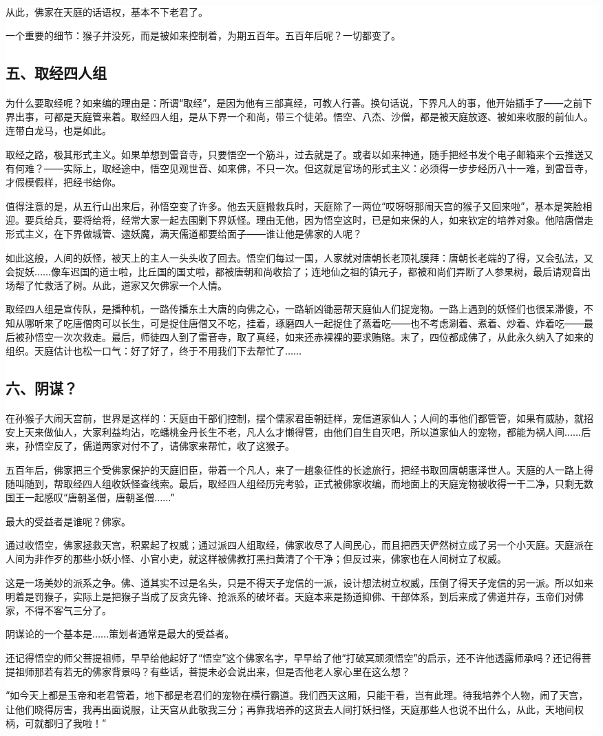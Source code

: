 从此，佛家在天庭的话语权，基本不下老君了。

一个重要的细节：猴子并没死，而是被如来控制着，为期五百年。五百年后呢？一切都变了。

## 五、取经四人组

为什么要取经呢？如来编的理由是：所谓“取经”，是因为他有三部真经，可教人行善。换句话说，下界凡人的事，他开始插手了——之前下界出事，可都是天庭管来着。取经四人组，是从下界一个和尚，带三个徒弟。悟空、八杰、沙僧，都是被天庭放逐、被如来收服的前仙人。连带白龙马，也是如此。

取经之路，极其形式主义。如果单想到雷音寺，只要悟空一个筋斗，过去就是了。或者以如来神通，随手把经书发个电子邮箱来个云推送又有何难？——实际上，取经途中，悟空见观世音、如来佛，不只一次。但这就是官场的形式主义：必须得一步步经历八十一难，到雷音寺，才假模假样，把经书给你。

值得注意的是，从五行山出来后，孙悟空变了许多。他去天庭搬救兵时，天庭除了一两位“哎呀呀那闹天宫的猴子又回来啦”，基本是笑脸相迎。要兵给兵，要将给将，经常大家一起去围剿下界妖怪。理由无他，因为悟空这时，已是如来保的人，如来钦定的培养对象。他陪唐僧走形式主义，在下界做城管、逮妖魔，满天儒道都要给面子——谁让他是佛家的人呢？

如此这般，人间的妖怪，被天上的主人一头头收了回去。悟空们每过一国，人家就对唐朝长老顶礼膜拜：唐朝长老端的了得，又会弘法，又会捉妖……像车迟国的道士啦，比丘国的国丈啦，都被唐朝和尚收拾了；连地仙之祖的镇元子，都被和尚们弄断了人参果树，最后请观音出场帮了忙救活了树。从此，道家又欠佛家一个人情。

取经四人组是宣传队，是播种机，一路传播东土大唐的向佛之心，一路斩凶锄恶帮天庭仙人们捉宠物。一路上遇到的妖怪们也很呆滞傻，不知从哪听来了吃唐僧肉可以长生，可是捉住唐僧又不吃，挂着，琢磨四人一起捉住了蒸着吃——也不考虑涮着、煮着、炒着、炸着吃——最后被孙悟空一次次救走。最后，师徒四人到了雷音寺，取了真经，如来还赤裸裸的要求贿赂。末了，四位都成佛了，从此永久纳入了如来的组织。天庭估计也松一口气：好了好了，终于不用我们下去帮忙了……

## 六、阴谋？

在孙猴子大闹天宫前，世界是这样的：天庭由干部们控制，摆个儒家君臣朝廷样，宠信道家仙人；人间的事他们都管管，如果有威胁，就招安上天来做仙人，大家利益均沾，吃蟠桃金丹长生不老，凡人么才懒得管，由他们自生自灭吧，所以道家仙人的宠物，都能为祸人间……后来，孙悟空反了，儒道两家对付不了，请佛家来帮忙，收了这猴子。

五百年后，佛家把三个受佛家保护的天庭旧臣，带着一个凡人，来了一趟象征性的长途旅行，把经书取回唐朝惠泽世人。天庭的人一路上得随叫随到，帮取经四人组收妖怪查线索。最后，取经四人组经历完考验，正式被佛家收编，而地面上的天庭宠物被收得一干二净，只剩无数国王一起感叹“唐朝圣僧，唐朝圣僧……”

最大的受益者是谁呢？佛家。

通过收悟空，佛家拯救天宫，积累起了权威；通过派四人组取经，佛家收尽了人间民心，而且把西天俨然树立成了另一个小天庭。天庭派在人间为非作歹的那些小妖小怪、小官小吏，就这样被佛教打黑扫黄清了个干净；但反过来，佛家也在人间树立了权威。

这是一场美妙的派系之争。佛、道其实不过是名头，只是不得天子宠信的一派，设计想法树立权威，压倒了得天子宠信的另一派。所以如来明着是罚猴子，实际上是把猴子当成了反贪先锋、抢派系的破坏者。天庭本来是扬道抑佛、干部体系，到后来成了佛道并存，玉帝们对佛家，不得不客气三分了。

阴谋论的一个基本是……策划者通常是最大的受益者。

还记得悟空的师父菩提祖师，早早给他起好了“悟空”这个佛家名字，早早给了他“打破冥顽须悟空”的启示，还不许他透露师承吗？还记得菩提祖师那若有若无的佛家背景吗？有些话，菩提未必会说出来，但是否他老人家心里在这么想？

“如今天上都是玉帝和老君管着，地下都是老君们的宠物在横行霸道。我们西天这厢，只能干看，岂有此理。待我培养个人物，闹了天宫，让他们晓得厉害，我再出面说服，让天宫从此敬我三分；再靠我培养的这货去人间打妖扫怪，天庭那些人也说不出什么，从此，天地间权柄，可就都归了我啦！”
